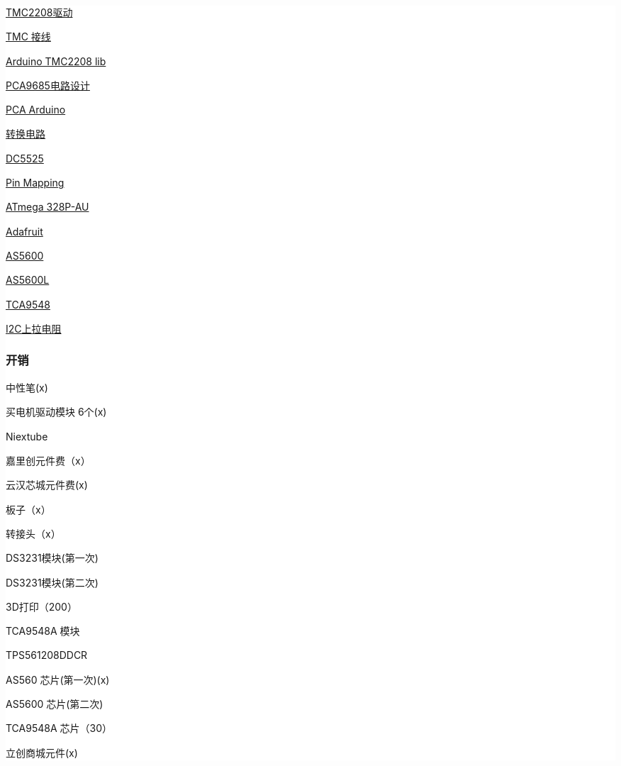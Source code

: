 [TMC2208驱动](https://wiki.fysetc.com)

[TMC 接线](https://blog.csdn.net/weixin_42740222/article/details/88637535)

[Arduino TMC2208 lib](https://www.arduino.cc/reference/en/libraries/tmc2208stepper/)

[PCA9685电路设计](https://wenku.baidu.com/view/826d0d257c1cfad6185fa75c.html)

[PCA Arduino](https://learn.adafruit.com/16-channel-pwm-servo-driver/hooking-it-up)

[转换电路](https://www.eet-china.com/mp/a33537.html)

[DC5525](https://ask.zol.com.cn/x/5491238.html)

[Pin Mapping](https://www.arduino.cc/en/Hacking/PinMapping168)

[ATmega 328P-AU](https://forum.arduino.cc/t/atmega328-au/550838)

[Adafruit](https://learn.adafruit.com)

[AS5600](https://ams.com/as5600#tab/description)

[AS5600L](https://ams.com/documents/20143/36005/AS5600L_DS000545_3-00.pdf/7ade6878-7a32-2294-b88d-479d50fab6de)

[TCA9548](https://learn.adafruit.com/adafruit-tca9548a-1-to-8-i2c-multiplexer-breakout/downloads)

[I2C上拉电阻](https://www.zlg.cn/ipc/article/detail/id/690.html)





### 开销

中性笔(x)

买电机驱动模块 6个(x)

Niextube

嘉里创元件费（x）

云汉芯城元件费(x)

板子（x）

转接头（x）

DS3231模块(第一次)

DS3231模块(第二次) 

3D打印（200）

TCA9548A 模块

TPS561208DDCR

AS560 芯片(第一次)(x)

AS5600 芯片(第二次)

TCA9548A 芯片（30）

立创商城元件(x)
